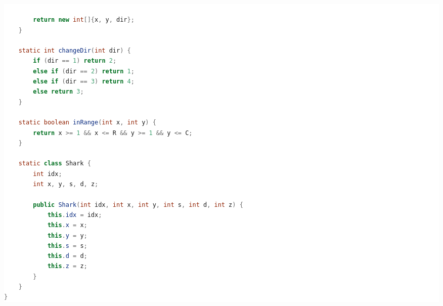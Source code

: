 ```java

        return new int[]{x, y, dir};
    }

    static int changeDir(int dir) {
        if (dir == 1) return 2;
        else if (dir == 2) return 1;
        else if (dir == 3) return 4;
        else return 3;
    }

    static boolean inRange(int x, int y) {
        return x >= 1 && x <= R && y >= 1 && y <= C;
    }

    static class Shark {
        int idx;
        int x, y, s, d, z;

        public Shark(int idx, int x, int y, int s, int d, int z) {
            this.idx = idx;
            this.x = x;
            this.y = y;
            this.s = s;
            this.d = d;
            this.z = z;
        }
    }
}
```